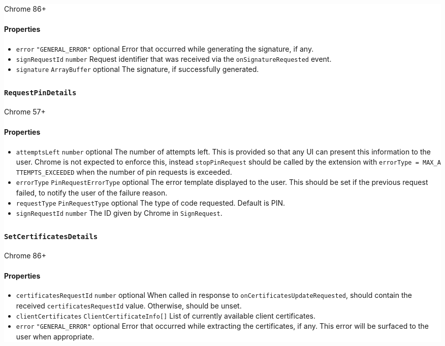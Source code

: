 Chrome 86+

#### Properties

*   `error`
    `"GENERAL_ERROR"` optional
    Error that occurred while generating the signature, if any.
*   `signRequestId`
    `number`
    Request identifier that was received via the `onSignatureRequested` event.
*   `signature`
    `ArrayBuffer` optional
    The signature, if successfully generated.

### `RequestPinDetails`

Chrome 57+

#### Properties

*   `attemptsLeft`
    `number` optional
    The number of attempts left. This is provided so that any UI can present this information to the user. Chrome is not expected to enforce this, instead `stopPinRequest` should be called by the extension with `errorType = MAX_ATTEMPTS_EXCEEDED` when the number of pin requests is exceeded.
*   `errorType`
    `PinRequestErrorType` optional
    The error template displayed to the user. This should be set if the previous request failed, to notify the user of the failure reason.
*   `requestType`
    `PinRequestType` optional
    The type of code requested. Default is PIN.
*   `signRequestId`
    `number`
    The ID given by Chrome in `SignRequest`.

### `SetCertificatesDetails`

Chrome 86+

#### Properties

*   `certificatesRequestId`
    `number` optional
    When called in response to `onCertificatesUpdateRequested`, should contain the received `certificatesRequestId` value. Otherwise, should be unset.
*   `clientCertificates`
    `ClientCertificateInfo[]`
    List of currently available client certificates.
*   `error`
    `"GENERAL_ERROR"` optional
    Error that occurred while extracting the certificates, if any. This error will be surfaced to the user when appropriate.
